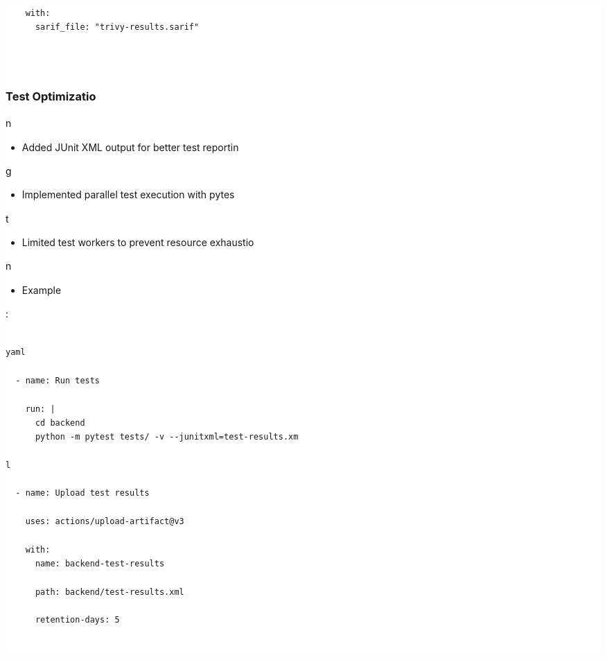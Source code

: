 ```
    with:
      sarif_file: "trivy-results.sarif"



```

#

### Test Optimizatio

n

- Added JUnit XML output for better test reportin

g

- Implemented parallel test execution with pytes

t

- Limited test workers to prevent resource exhaustio

n

- Example

:



```

yaml

  - name: Run tests

    run: |
      cd backend
      python -m pytest tests/ -v --junitxml=test-results.xm

l

  - name: Upload test results

    uses: actions/upload-artifact@v3

    with:
      name: backend-test-results

      path: backend/test-results.xml

      retention-days: 5



```

